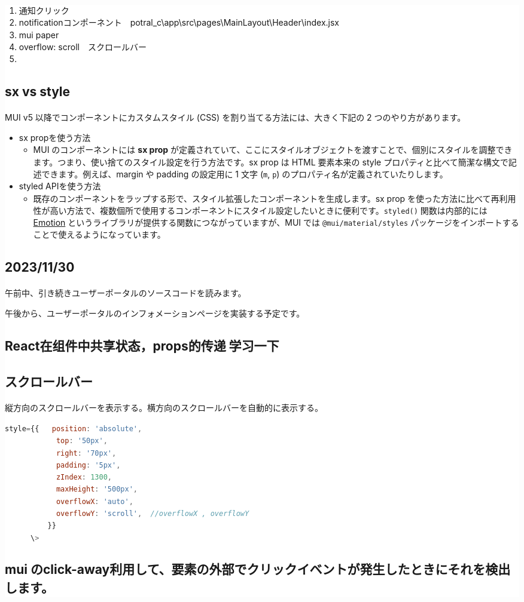 1. 通知クリック　
2. notificationコンポーネント　potral_c\app\src\pages\MainLayout\Header\index.jsx
3. mui  paper
4. overflow: scroll　スクロールバー
5. 



## sx   vs  style

MUI v5 以降でコンポーネントにカスタムスタイル (CSS) を割り当てる方法には、大きく下記の 2 つのやり方があります。

- sx propを使う方法
  - MUI のコンポーネントには **sx prop** が定義されていて、ここにスタイルオブジェクトを渡すことで、個別にスタイルを調整できます。つまり、使い捨てのスタイル設定を行う方法です。sx prop は HTML 要素本来の style プロパティと比べて簡潔な構文で記述できます。例えば、margin や padding の設定用に 1 文字 (`m`, `p`) のプロパティ名が定義されていたりします。
- styled APIを使う方法
  - 既存のコンポーネントをラップする形で、スタイル拡張したコンポーネントを生成します。sx prop を使った方法に比べて再利用性が高い方法で、複数個所で使用するコンポーネントにスタイル設定したいときに便利です。`styled()` 関数は内部的には [Emotion](https://emotion.sh/) というライブラリが提供する関数につながっていますが、MUI では `@mui/material/styles` パッケージをインポートすることで使えるようになっています。



## 

## 2023/11/30

午前中、引き続きユーザーポータルのソースコードを読みます。

午後から、ユーザーポータルのインフォメーションページを実装する予定です。



## React在组件中共享状态，props的传递 学习一下

## スクロールバー

縦方向のスクロールバーを表示する。横方向のスクロールバーを自動的に表示する。

~~~jsx
style={{   position: 'absolute',
​            top: '50px',
​            right: '70px',
​            padding: '5px',
​            zIndex: 1300,
​            maxHeight: '500px',
​            overflowX: 'auto',
​            overflowY: 'scroll',  //overflowX , overflowY
​          }}
​      \>
~~~

## mui のclick-away利用して、要素の外部でクリックイベントが発生したときにそれを検出します。
